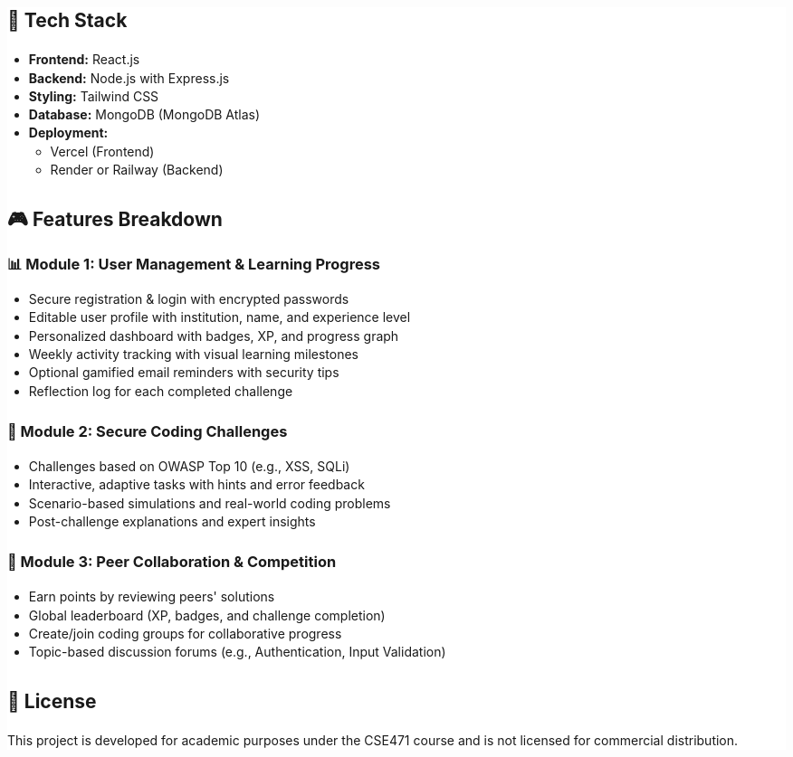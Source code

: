   <h2 class="emoji">🧰 Tech Stack</h2>
  <ul>
    <li><strong>Frontend:</strong> React.js</li>
    <li><strong>Backend:</strong> Node.js with Express.js</li>
    <li><strong>Styling:</strong> Tailwind CSS</li>
    <li><strong>Database:</strong> MongoDB (MongoDB Atlas)</li>
    <li><strong>Deployment:</strong>
      <ul>
        <li>Vercel (Frontend)</li>
        <li>Render or Railway (Backend)</li>
      </ul>
    </li>
  </ul>

  <h2 class="emoji">🎮 Features Breakdown</h2>

  <h3 class="emoji">📊 Module 1: User Management & Learning Progress</h3>
  <ul>
    <li>Secure registration & login with encrypted passwords</li>
    <li>Editable user profile with institution, name, and experience level</li>
    <li>Personalized dashboard with badges, XP, and progress graph</li>
    <li>Weekly activity tracking with visual learning milestones</li>
    <li>Optional gamified email reminders with security tips</li>
    <li>Reflection log for each completed challenge</li>
  </ul>

  <h3 class="emoji">🔐 Module 2: Secure Coding Challenges</h3>
  <ul>
    <li>Challenges based on OWASP Top 10 (e.g., XSS, SQLi)</li>
    <li>Interactive, adaptive tasks with hints and error feedback</li>
    <li>Scenario-based simulations and real-world coding problems</li>
    <li>Post-challenge explanations and expert insights</li>
  </ul>

  <h3 class="emoji">👥 Module 3: Peer Collaboration & Competition</h3>
  <ul>
    <li>Earn points by reviewing peers' solutions</li>
    <li>Global leaderboard (XP, badges, and challenge completion)</li>
    <li>Create/join coding groups for collaborative progress</li>
    <li>Topic-based discussion forums (e.g., Authentication, Input Validation)</li>
  </ul>

  <h2 class="emoji">📜 License</h2>
  <p>This project is developed for academic purposes under the CSE471 course and is not licensed for commercial distribution.</p>

</body>
</html>



